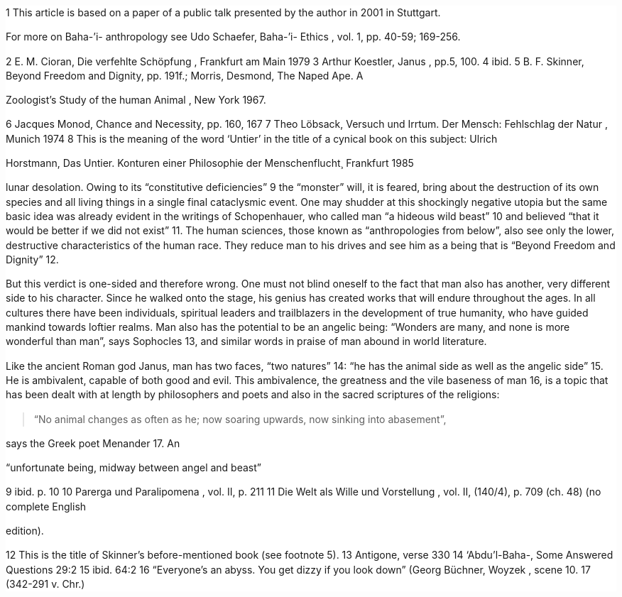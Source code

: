 1   This article is based on a paper of a public talk presented by the author in 2001 in Stuttgart.

For more on Baha-’i- anthropology see Udo Schaefer, Baha-’i- Ethics , vol. 1, pp. 40-59; 169-256.

2   E. M. Cioran, Die verfehlte Schöpfung , Frankfurt am Main 1979
3   Arthur Koestler, Janus , pp.5, 100.
4   ibid.
5   B. F. Skinner, Beyond Freedom and Dignity, pp. 191f.; Morris, Desmond, The Naped Ape. A

Zoologist’s Study of the human Animal , New York 1967.

6   Jacques Monod, Chance and Necessity, pp. 160, 167
7   Theo Löbsack, Versuch und Irrtum. Der Mensch: Fehlschlag der Natur , Munich 1974
8   This is the meaning of the word ‘Untier’ in the title of a cynical book on this subject: Ulrich

Horstmann, Das Untier. Konturen einer Philosophie der Menschenflucht¸ Frankfurt 1985

lunar desolation. Owing to its “constitutive deficiencies” 9 the “monster” will, it is
feared, bring about the destruction of its own species and all living things in a
single final cataclysmic event. One may shudder at this shockingly negative utopia
but the same basic idea was already evident in the writings of Schopenhauer, who
called man “a hideous wild beast” 10 and believed “that it would be better if we did
not exist” 11. The human sciences, those known as “anthropologies from below”,
also see only the lower, destructive characteristics of the human race. They
reduce man to his drives and see him as a being that is “Beyond Freedom and
Dignity” 12.

But this verdict is one-sided and therefore wrong. One must not blind oneself
to the fact that man also has another, very different side to his character. Since he
walked onto the stage, his genius has created works that will endure throughout
the ages. In all cultures there have been individuals, spiritual leaders and
trailblazers in the development of true humanity, who have guided mankind
towards loftier realms.         Man also has the potential to be an angelic being:
“Wonders are many, and none is more wonderful than man”, says Sophocles 13,
and similar words in praise of man abound in world literature.

Like the ancient Roman god Janus, man has two faces, “two natures” 14: “he
has the animal side as well as the angelic side” 15. He is ambivalent, capable of
both good and evil. This ambivalence, the greatness and the vile baseness of
man 16, is a topic that has been dealt with at length by philosophers and poets and
also in the sacred scriptures of the religions:

> “No animal changes as often as he;
> now soaring upwards, now sinking into abasement”,

says the Greek poet Menander 17. An

“unfortunate being, midway between angel and beast”

9    ibid. p. 10
10   Parerga und Paralipomena , vol. II, p. 211
11   Die Welt als Wille und Vorstellung , vol. II, (140/4), p. 709 (ch. 48) (no complete English

edition).

12   This is the title of Skinner’s before-mentioned book (see footnote 5).
13   Antigone, verse 330
14   ‘Abdu’l-Baha-, Some Answered Questions 29:2
15   ibid. 64:2
16   “Everyone’s an abyss. You get dizzy if you look down” (Georg Büchner, Woyzek , scene 10.
17   (342-291 v. Chr.)
